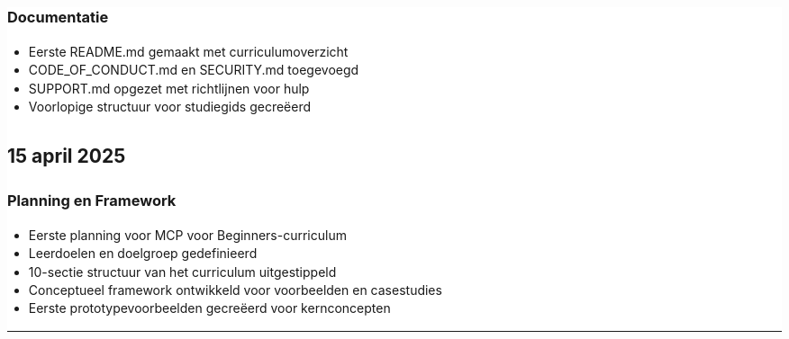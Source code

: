 ### Documentatie
- Eerste README.md gemaakt met curriculumoverzicht
- CODE_OF_CONDUCT.md en SECURITY.md toegevoegd
- SUPPORT.md opgezet met richtlijnen voor hulp
- Voorlopige structuur voor studiegids gecreëerd

## 15 april 2025

### Planning en Framework
- Eerste planning voor MCP voor Beginners-curriculum
- Leerdoelen en doelgroep gedefinieerd
- 10-sectie structuur van het curriculum uitgestippeld
- Conceptueel framework ontwikkeld voor voorbeelden en casestudies
- Eerste prototypevoorbeelden gecreëerd voor kernconcepten

---

